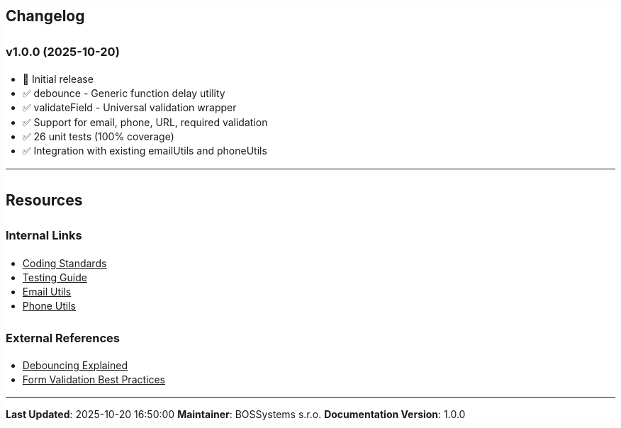 
## Changelog

### v1.0.0 (2025-10-20)
- 🎉 Initial release
- ✅ debounce - Generic function delay utility
- ✅ validateField - Universal validation wrapper
- ✅ Support for email, phone, URL, required validation
- ✅ 26 unit tests (100% coverage)
- ✅ Integration with existing emailUtils and phoneUtils

---

## Resources

### Internal Links
- [Coding Standards](../../programming/coding-standards.md)
- [Testing Guide](../../setup/testing.md)
- [Email Utils](../emailUtils/emailUtils.md)
- [Phone Utils](../phoneUtils/phoneUtils.md)

### External References
- [Debouncing Explained](https://css-tricks.com/debouncing-throttling-explained-examples/)
- [Form Validation Best Practices](https://www.smashingmagazine.com/2018/08/best-practices-for-mobile-form-design/)

---

**Last Updated**: 2025-10-20 16:50:00
**Maintainer**: BOSSystems s.r.o.
**Documentation Version**: 1.0.0
